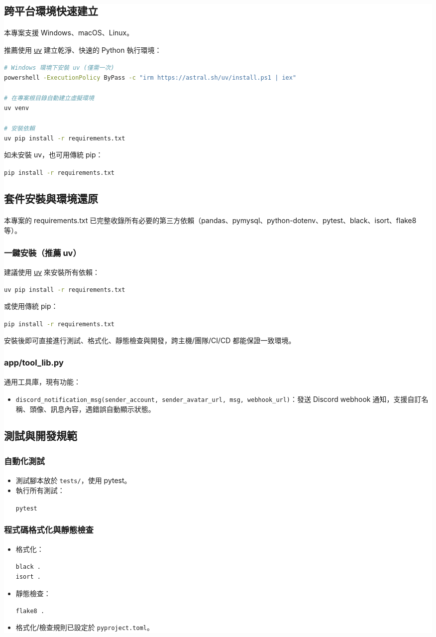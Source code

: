 ## 跨平台環境快速建立

本專案支援 Windows、macOS、Linux。

推薦使用 [uv](https://github.com/astral-sh/uv) 建立乾淨、快速的 Python 執行環境：

```bash
# Windows 環境下安裝 uv (僅需一次)
powershell -ExecutionPolicy ByPass -c "irm https://astral.sh/uv/install.ps1 | iex"

# 在專案根目錄自動建立虛擬環境
uv venv

# 安裝依賴
uv pip install -r requirements.txt
```

如未安裝 uv，也可用傳統 pip：
```bash
pip install -r requirements.txt
```

## 套件安裝與環境還原

本專案的 requirements.txt 已完整收錄所有必要的第三方依賴（pandas、pymysql、python-dotenv、pytest、black、isort、flake8 等）。

### 一鍵安裝（推薦 uv）

建議使用 [uv](https://github.com/astral-sh/uv) 來安裝所有依賴：
```bash
uv pip install -r requirements.txt
```
或使用傳統 pip：
```bash
pip install -r requirements.txt
```

安裝後即可直接進行測試、格式化、靜態檢查與開發，跨主機/團隊/CI/CD 都能保證一致環境。

### app/tool_lib.py
通用工具庫，現有功能：
- `discord_notification_msg(sender_account, sender_avatar_url, msg, webhook_url)`：發送 Discord webhook 通知，支援自訂名稱、頭像、訊息內容，遇錯誤自動顯示狀態。

## 測試與開發規範

### 自動化測試
- 測試腳本放於 `tests/`，使用 pytest。
- 執行所有測試：
  ```bash
  pytest
  ```

### 程式碼格式化與靜態檢查
- 格式化：
  ```bash
  black .
  isort .
  ```
- 靜態檢查：
  ```bash
  flake8 .
  ```
- 格式化/檢查規則已設定於 `pyproject.toml`。
